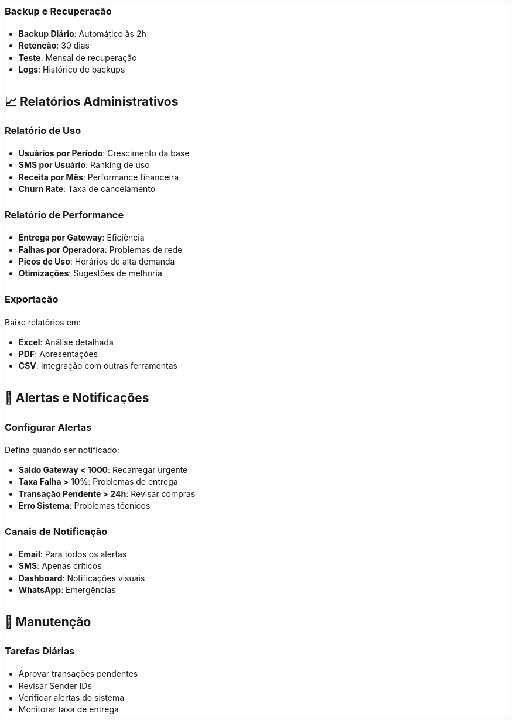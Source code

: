 ### Backup e Recuperação
- **Backup Diário**: Automático às 2h
- **Retenção**: 30 dias
- **Teste**: Mensal de recuperação
- **Logs**: Histórico de backups

## 📈 Relatórios Administrativos

### Relatório de Uso
- **Usuários por Período**: Crescimento da base
- **SMS por Usuário**: Ranking de uso
- **Receita por Mês**: Performance financeira
- **Churn Rate**: Taxa de cancelamento

### Relatório de Performance
- **Entrega por Gateway**: Eficiência
- **Falhas por Operadora**: Problemas de rede
- **Picos de Uso**: Horários de alta demanda
- **Otimizações**: Sugestões de melhoria

### Exportação
Baixe relatórios em:
- **Excel**: Análise detalhada
- **PDF**: Apresentações
- **CSV**: Integração com outras ferramentas

## 🚨 Alertas e Notificações

### Configurar Alertas
Defina quando ser notificado:
- **Saldo Gateway < 1000**: Recarregar urgente
- **Taxa Falha > 10%**: Problemas de entrega
- **Transação Pendente > 24h**: Revisar compras
- **Erro Sistema**: Problemas técnicos

### Canais de Notificação
- **Email**: Para todos os alertas
- **SMS**: Apenas críticos
- **Dashboard**: Notificações visuais
- **WhatsApp**: Emergências

## 🔧 Manutenção

### Tarefas Diárias
- Aprovar transações pendentes
- Revisar Sender IDs
- Verificar alertas do sistema
- Monitorar taxa de entrega
